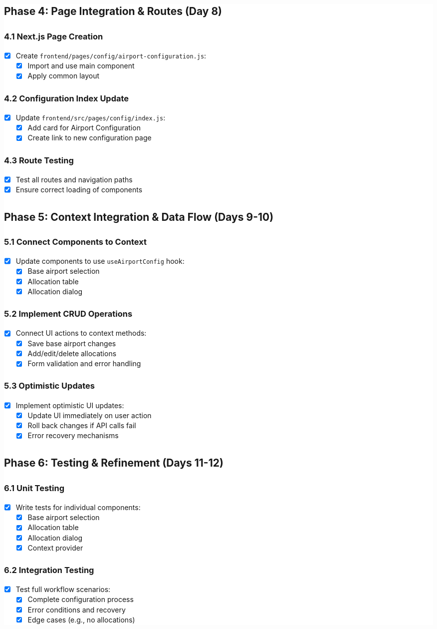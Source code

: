 ## Phase 4: Page Integration & Routes (Day 8)

### 4.1 Next.js Page Creation
- [x] Create `frontend/pages/config/airport-configuration.js`:
  - [x] Import and use main component
  - [x] Apply common layout

### 4.2 Configuration Index Update
- [x] Update `frontend/src/pages/config/index.js`:
  - [x] Add card for Airport Configuration
  - [x] Create link to new configuration page

### 4.3 Route Testing
- [x] Test all routes and navigation paths
- [x] Ensure correct loading of components

## Phase 5: Context Integration & Data Flow (Days 9-10)

### 5.1 Connect Components to Context
- [x] Update components to use `useAirportConfig` hook:
  - [x] Base airport selection
  - [x] Allocation table
  - [x] Allocation dialog

### 5.2 Implement CRUD Operations
- [x] Connect UI actions to context methods:
  - [x] Save base airport changes
  - [x] Add/edit/delete allocations
  - [x] Form validation and error handling

### 5.3 Optimistic Updates
- [x] Implement optimistic UI updates:
  - [x] Update UI immediately on user action
  - [x] Roll back changes if API calls fail
  - [x] Error recovery mechanisms

## Phase 6: Testing & Refinement (Days 11-12)

### 6.1 Unit Testing
- [x] Write tests for individual components:
  - [x] Base airport selection
  - [x] Allocation table
  - [x] Allocation dialog
  - [x] Context provider

### 6.2 Integration Testing
- [x] Test full workflow scenarios:
  - [x] Complete configuration process
  - [x] Error conditions and recovery
  - [x] Edge cases (e.g., no allocations)
